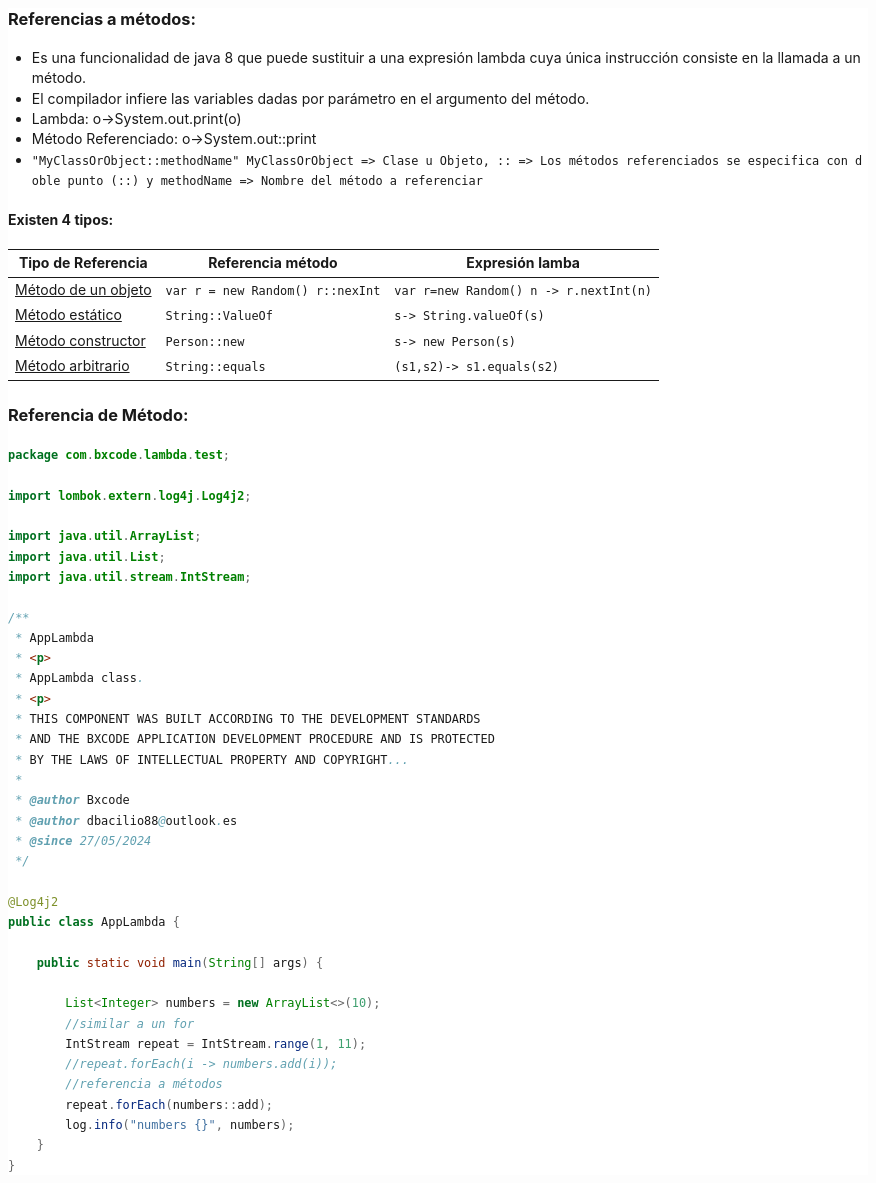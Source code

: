 ### Referencias a métodos:

- Es una funcionalidad de java 8 que puede sustituir a una expresión lambda cuya única instrucción consiste en la
  llamada a un método.
- El compilador infiere las variables dadas por parámetro en el argumento del método.
- Lambda: o->System.out.print(o)
- Método Referenciado: o->System.out::print
- ```"MyClassOrObject::methodName" MyClassOrObject => Clase u Objeto, :: => Los métodos referenciados se especifica con doble punto (::) y methodName => Nombre del método a referenciar```

#### Existen 4 tipos:

| **Tipo de Referencia**                        | **Referencia método**                | **Expresión lamba**                        |
|-----------------------------------------------|--------------------------------------|--------------------------------------------|
| [Método de un objeto](#Referencia-de-Método)  | ```var r = new Random() r::nexInt``` | ```var r=new Random() n -> r.nextInt(n)``` |
| [Método estático](#Método-Estático)           | ```String::ValueOf```                | ```s-> String.valueOf(s)```                |
| [Método constructor](#Referencia-Constructor) | ```Person::new```                    | ```s-> new Person(s)```                    |
| [Método arbitrario](#Método-arbitrario)       | ```String::equals```                 | ```(s1,s2)-> s1.equals(s2)```              |

### Referencia de Método:

```java
package com.bxcode.lambda.test;

import lombok.extern.log4j.Log4j2;

import java.util.ArrayList;
import java.util.List;
import java.util.stream.IntStream;

/**
 * AppLambda
 * <p>
 * AppLambda class.
 * <p>
 * THIS COMPONENT WAS BUILT ACCORDING TO THE DEVELOPMENT STANDARDS
 * AND THE BXCODE APPLICATION DEVELOPMENT PROCEDURE AND IS PROTECTED
 * BY THE LAWS OF INTELLECTUAL PROPERTY AND COPYRIGHT...
 *
 * @author Bxcode
 * @author dbacilio88@outlook.es
 * @since 27/05/2024
 */

@Log4j2
public class AppLambda {

    public static void main(String[] args) {

        List<Integer> numbers = new ArrayList<>(10);
        //similar a un for
        IntStream repeat = IntStream.range(1, 11);
        //repeat.forEach(i -> numbers.add(i));
        //referencia a métodos
        repeat.forEach(numbers::add);
        log.info("numbers {}", numbers);
    }
}


```
